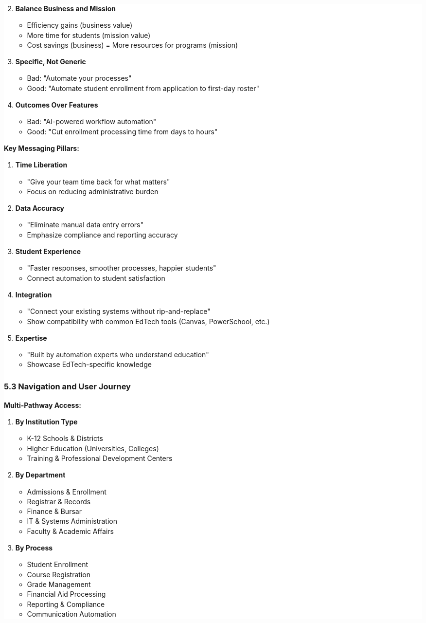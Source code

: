 2. **Balance Business and Mission**
   - Efficiency gains (business value)
   - More time for students (mission value)
   - Cost savings (business) = More resources for programs (mission)

3. **Specific, Not Generic**
   - Bad: "Automate your processes"
   - Good: "Automate student enrollment from application to first-day roster"

4. **Outcomes Over Features**
   - Bad: "AI-powered workflow automation"
   - Good: "Cut enrollment processing time from days to hours"

**Key Messaging Pillars:**

1. **Time Liberation**
   - "Give your team time back for what matters"
   - Focus on reducing administrative burden

2. **Data Accuracy**
   - "Eliminate manual data entry errors"
   - Emphasize compliance and reporting accuracy

3. **Student Experience**
   - "Faster responses, smoother processes, happier students"
   - Connect automation to student satisfaction

4. **Integration**
   - "Connect your existing systems without rip-and-replace"
   - Show compatibility with common EdTech tools (Canvas, PowerSchool, etc.)

5. **Expertise**
   - "Built by automation experts who understand education"
   - Showcase EdTech-specific knowledge

### 5.3 Navigation and User Journey

**Multi-Pathway Access:**

1. **By Institution Type**
   - K-12 Schools & Districts
   - Higher Education (Universities, Colleges)
   - Training & Professional Development Centers

2. **By Department**
   - Admissions & Enrollment
   - Registrar & Records
   - Finance & Bursar
   - IT & Systems Administration
   - Faculty & Academic Affairs

3. **By Process**
   - Student Enrollment
   - Course Registration
   - Grade Management
   - Financial Aid Processing
   - Reporting & Compliance
   - Communication Automation
